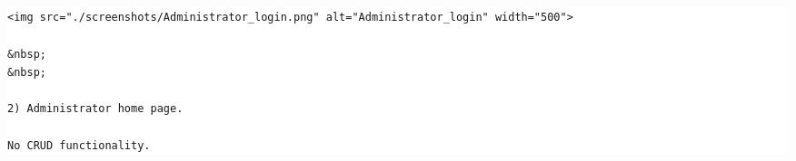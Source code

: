     <img src="./screenshots/Administrator_login.png" alt="Administrator_login" width="500"> 
    
    &nbsp;
    &nbsp;
        
    2) Administrator home page. 
    
    No CRUD functionality.
    